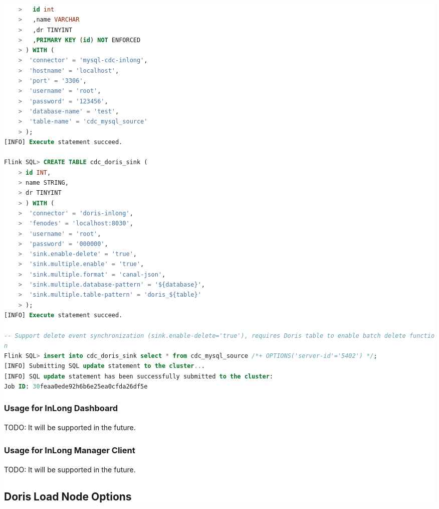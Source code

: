 ```sql
    >   id int
    >   ,name VARCHAR
    >   ,dr TINYINT
    >   ,PRIMARY KEY (id) NOT ENFORCED
    > ) WITH (
    >  'connector' = 'mysql-cdc-inlong',
    >  'hostname' = 'localhost',
    >  'port' = '3306',
    >  'username' = 'root',
    >  'password' = '123456',
    >  'database-name' = 'test',
    >  'table-name' = 'cdc_mysql_source'
    > );
[INFO] Execute statement succeed.

Flink SQL> CREATE TABLE cdc_doris_sink (
    > id INT,
    > name STRING,
    > dr TINYINT
    > ) WITH (
    >  'connector' = 'doris-inlong',
    >  'fenodes' = 'localhost:8030',
    >  'username' = 'root',
    >  'password' = '000000',
    >  'sink.enable-delete' = 'true',
    >  'sink.multiple.enable' = 'true',
    >  'sink.multiple.format' = 'canal-json',
    >  'sink.multiple.database-pattern' = '${database}',
    >  'sink.multiple.table-pattern' = 'doris_${table}'
    > );
[INFO] Execute statement succeed.

-- Support delete event synchronization (sink.enable-delete='true'), requires Doris table to enable batch delete function
Flink SQL> insert into cdc_doris_sink select * from cdc_mysql_source /*+ OPTIONS('server-id'='5402') */;
[INFO] Submitting SQL update statement to the cluster...
[INFO] SQL update statement has been successfully submitted to the cluster:
Job ID: 30feaa0ede92h6b6e25ea0cfda26df5e
```

### Usage for InLong Dashboard

TODO: It will be supported in the future.

### Usage for InLong Manager Client

TODO: It will be supported in the future.

## Doris Load Node Options
